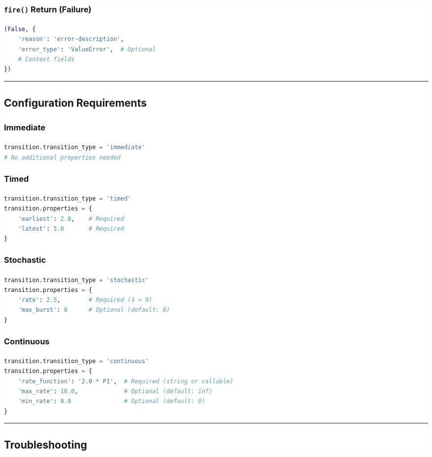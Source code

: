 ### `fire()` Return (Failure)

```python
(False, {
    'reason': 'error-description',
    'error_type': 'ValueError',  # Optional
    # Context fields
})
```

---

## Configuration Requirements

### Immediate
```python
transition.transition_type = 'immediate'
# No additional properties needed
```

### Timed
```python
transition.transition_type = 'timed'
transition.properties = {
    'earliest': 2.0,    # Required
    'latest': 5.0       # Required
}
```

### Stochastic
```python
transition.transition_type = 'stochastic'
transition.properties = {
    'rate': 2.5,        # Required (λ > 0)
    'max_burst': 8      # Optional (default: 8)
}
```

### Continuous
```python
transition.transition_type = 'continuous'
transition.properties = {
    'rate_function': '2.0 * P1',  # Required (string or callable)
    'max_rate': 10.0,             # Optional (default: inf)
    'min_rate': 0.0               # Optional (default: 0)
}
```

---

## Troubleshooting
